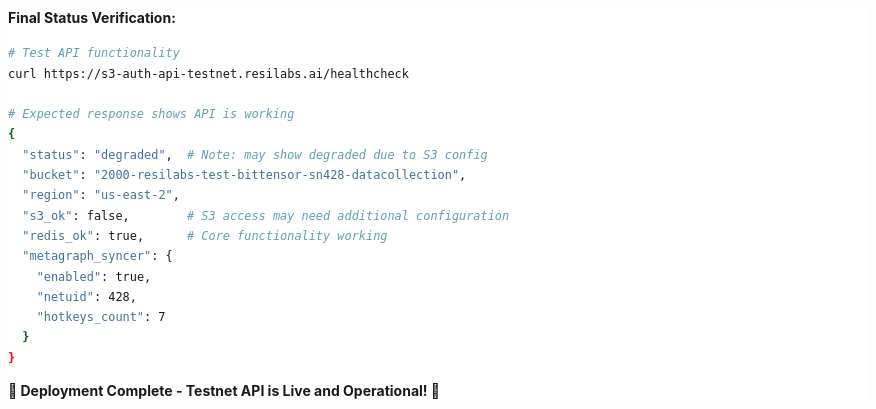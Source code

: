 **Final Status Verification:**
```bash
# Test API functionality
curl https://s3-auth-api-testnet.resilabs.ai/healthcheck

# Expected response shows API is working
{
  "status": "degraded",  # Note: may show degraded due to S3 config
  "bucket": "2000-resilabs-test-bittensor-sn428-datacollection",
  "region": "us-east-2",
  "s3_ok": false,        # S3 access may need additional configuration
  "redis_ok": true,      # Core functionality working
  "metagraph_syncer": {
    "enabled": true,
    "netuid": 428,
    "hotkeys_count": 7
  }
}
```

**🚀 Deployment Complete - Testnet API is Live and Operational! 🚀**
